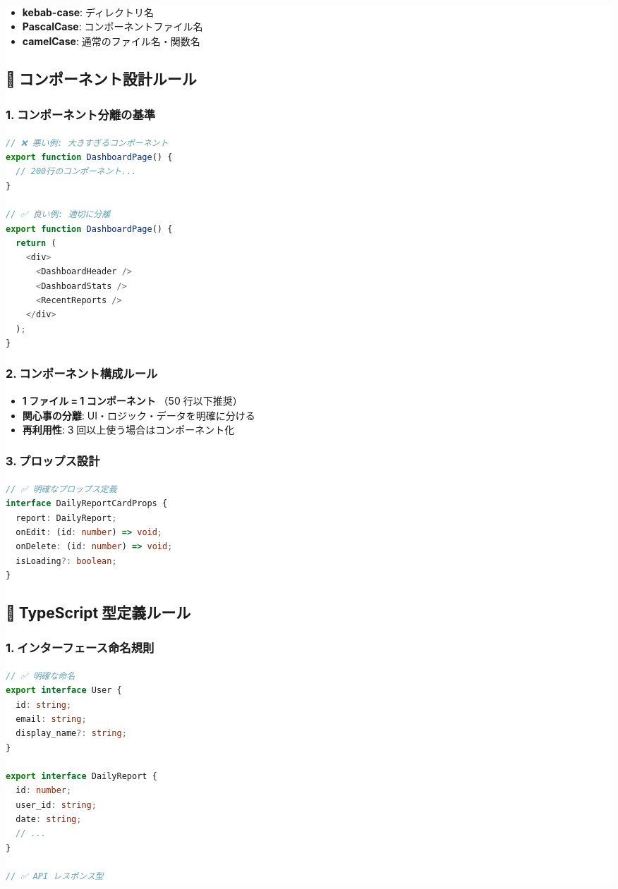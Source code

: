 - **kebab-case**: ディレクトリ名
- **PascalCase**: コンポーネントファイル名
- **camelCase**: 通常のファイル名・関数名

## 🎯 コンポーネント設計ルール

### 1. コンポーネント分離の基準

```typescript
// ❌ 悪い例: 大きすぎるコンポーネント
export function DashboardPage() {
  // 200行のコンポーネント...
}

// ✅ 良い例: 適切に分離
export function DashboardPage() {
  return (
    <div>
      <DashboardHeader />
      <DashboardStats />
      <RecentReports />
    </div>
  );
}
```

### 2. コンポーネント構成ルール

- **1 ファイル = 1 コンポーネント** （50 行以下推奨）
- **関心事の分離**: UI・ロジック・データを明確に分ける
- **再利用性**: 3 回以上使う場合はコンポーネント化

### 3. プロップス設計

```typescript
// ✅ 明確なプロップス定義
interface DailyReportCardProps {
  report: DailyReport;
  onEdit: (id: number) => void;
  onDelete: (id: number) => void;
  isLoading?: boolean;
}
```

## 📝 TypeScript 型定義ルール

### 1. インターフェース命名規則

```typescript
// ✅ 明確な命名
export interface User {
  id: string;
  email: string;
  display_name?: string;
}

export interface DailyReport {
  id: number;
  user_id: string;
  date: string;
  // ...
}

// ✅ API レスポンス型
```